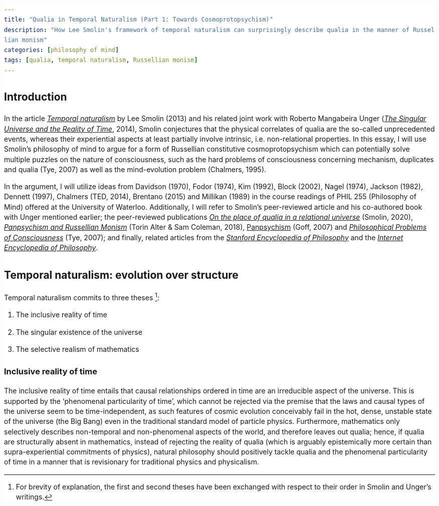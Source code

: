 ```yaml
---
title: "Qualia in Temporal Naturalism (Part 1: Towards Cosmoprotopsychism)"
description: "How Lee Smolin's framework of temporal naturalism can surprisingly describe qualia in the manner of Russellian monism"
categories: [philosophy of mind]
tags: [qualia, temporal naturalism, Russellian monism]
---
```


## Introduction

In the article [*Temporal naturalism*](https://www.sciencedirect.com/science/article/abs/pii/S1355219815000271?via%3Dihub) by Lee Smolin (2013) and his related joint work with Roberto Mangabeira Unger ([*The Singular Universe and the Reality of Time*](https://www.cambridge.org/core/books/singular-universe-and-the-reality-of-time/65D8DD2BFA21BA6FC2210B1DADE286C6?utm_campaign=shareaholic&utm_medium=copy_link&utm_source=bookmark), 2014), Smolin conjectures that the physical correlates of qualia are the so-called unprecedented events, whereas their experiential aspects at least partially involve intrinsic, i.e. non-relational properties. In this essay, I will use Smolin’s philosophy of mind to argue for a form of Russellian constitutive cosmoprotopsychism which can potentially solve multiple puzzles on the nature of consciousness, such as the hard problems of consciousness concerning mechanism, duplicates and qualia (Tye, 2007) as well as the mind-evolution problem (Chalmers, 1995).

In the argument, I will utilize ideas from Davidson (1970), Fodor (1974), Kim (1992), Block (2002), Nagel (1974), Jackson (1982), Dennett (1997), Chalmers (TED, 2014), Brentano (2015) and Millikan (1989) in the course readings of PHIL 255 (Philosophy of Mind) offered at the University of Waterloo. Additionally, I will refer to Smolin’s peer-reviewed article and his co-authored book with Unger mentioned earlier; the peer-reviewed publications [*On the place of qualia in a relational universe*](https://philarchive.org/archive/SMOTPO-3v1) (Smolin, 2020), [*Panpsychism and Russellian Monism*](https://uhra.herts.ac.uk/bitstream/handle/2299/22006/panpsychismandRM5.6.pdf?sequence=1) (Torin Alter & Sam Coleman, 2018), [Panpsychism](https://onlinelibrary.wiley.com/doi/10.1002/9781119132363.ch8) (Goff, 2007) and [*Philosophical Problems of Consciousness*](https://onlinelibrary.wiley.com/doi/epdf/10.1002/9781119132363.ch2) (Tye, 2007); and finally, related articles from the [*Stanford Encyclopedia of Philosophy*](https://plato.stanford.edu/index.html) and the [*Internet Encyclopedia of Philosophy*](https://iep.utm.edu/).

## Temporal naturalism: evolution over structure

Temporal naturalism commits to three theses [^1]: 

1. The inclusive reality of time

2. The singular existence of the universe 

3. The selective realism of mathematics

[^1]: For brevity of explanation, the first and second theses have been exchanged with respect to their order in Smolin and Unger’s writings.

### Inclusive reality of time

The inclusive reality of time entails that causal relationships ordered in time are an irreducible aspect of the universe. This is supported by the ‘phenomenal particularity of time’, which cannot be rejected via the premise that the laws and causal types of the universe seem to be time-independent, as such features of cosmic evolution conceivably fail in the hot, dense, unstable state of the universe (the Big Bang) even in the traditional standard model of particle physics. Furthermore, mathematics only selectively describes non-temporal and non-phenomenal aspects of the world, and therefore leaves out qualia; hence, if qualia are structurally absent in mathematics, instead of rejecting the reality of qualia (which is arguably epistemically more certain than supra-experiential commitments of physics), natural philosophy should positively tackle qualia and the phenomenal particularity of time in a manner that is revisionary for traditional physics and physicalism.


[^2]: As Smolin uses the terms, relational events are those whose properties can be explained by the properties of other events, in an event ontology. On the other hand, intrinsic events are non-relational but can enter causal relationships in their own right; lastly, internal events are intrinsic and do not enter causal relationships, resembling the quiddities of Russellian monism.
[^3]: I.e. non-plural; not to be confused with mathematical singularities, which by virtue of the selective realism of mathematics, are not committed to with regard to physical existence, in temporal naturalism.
[^4]: such as events in an event-ontological realization of temporal naturalism.
[^5]: Chalmers (2015) characterizes protophenomenal experience as lacking the quality of to be like something in the sense of Nagel (1974) while being positively intrinsic. 